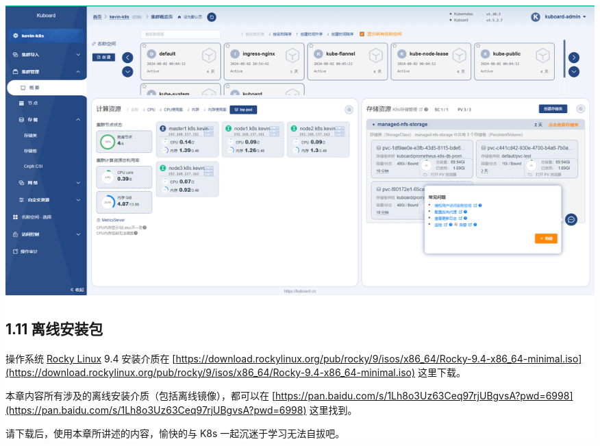 ![image-20240805202314584](./images/image-20240805202314584.png)

## 1.11 离线安装包

操作系统 [Rocky Linux](https://rockylinux.org/) 9.4 安装介质在 [https://download.rockylinux.org/pub/rocky/9/isos/x86_64/Rocky-9.4-x86_64-minimal.iso](https://download.rockylinux.org/pub/rocky/9/isos/x86_64/Rocky-9.4-x86_64-minimal.iso) 这里下载。

本章内容所有涉及的离线安装介质（包括离线镜像），都可以在 [https://pan.baidu.com/s/1Lh8o3Uz63Ceq97rjUBgvsA?pwd=6998](https://pan.baidu.com/s/1Lh8o3Uz63Ceq97rjUBgvsA?pwd=6998) 这里找到。

请下载后，使用本章所讲述的内容，愉快的与 K8s 一起沉迷于学习无法自拔吧。

<div STYLE="page-break-after: always;"></div>
